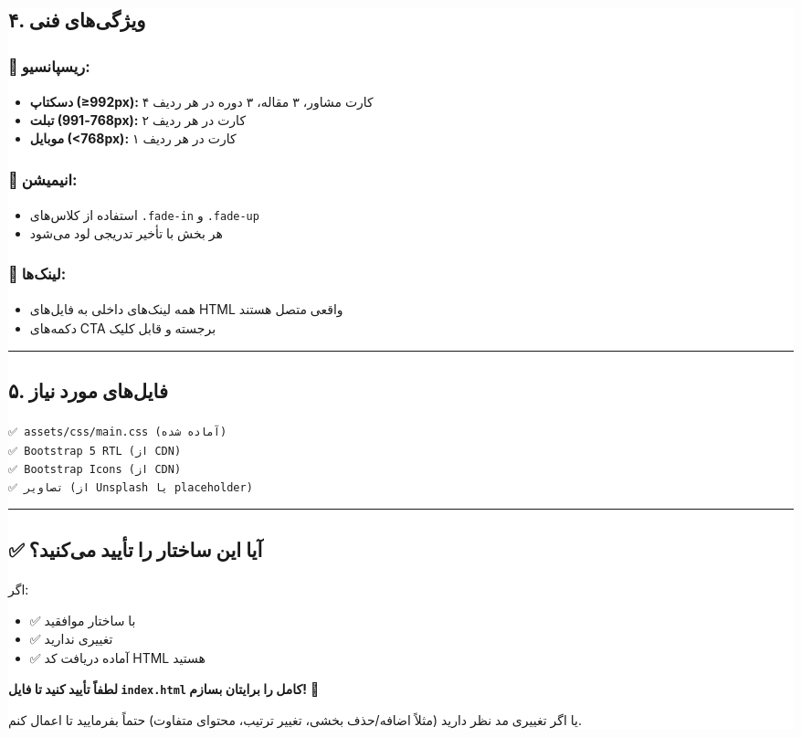 
## ۴. ویژگی‌های فنی

### 📱 ریسپانسیو:
- **دسکتاپ (≥992px):** ۴ کارت مشاور، ۳ مقاله، ۳ دوره در هر ردیف
- **تبلت (768-991px):** ۲ کارت در هر ردیف
- **موبایل (<768px):** ۱ کارت در هر ردیف

### 🎨 انیمیشن:
- استفاده از کلاس‌های `.fade-in` و `.fade-up`
- هر بخش با تأخیر تدریجی لود می‌شود

### 🔗 لینک‌ها:
- همه لینک‌های داخلی به فایل‌های HTML واقعی متصل هستند
- دکمه‌های CTA برجسته و قابل کلیک

---

## ۵. فایل‌های مورد نیاز

```
✅ assets/css/main.css (آماده شده)
✅ Bootstrap 5 RTL (از CDN)
✅ Bootstrap Icons (از CDN)
✅ تصاویر (از Unsplash یا placeholder)
```

---

## ✅ آیا این ساختار را تأیید می‌کنید؟

اگر:
- ✅ با ساختار موافقید
- ✅ تغییری ندارید
- ✅ آماده دریافت کد HTML هستید

**لطفاً تأیید کنید تا فایل `index.html` کامل را برایتان بسازم!** 🚀

یا اگر تغییری مد نظر دارید (مثلاً اضافه/حذف بخشی، تغییر ترتیب، محتوای متفاوت) حتماً بفرمایید تا اعمال کنم.